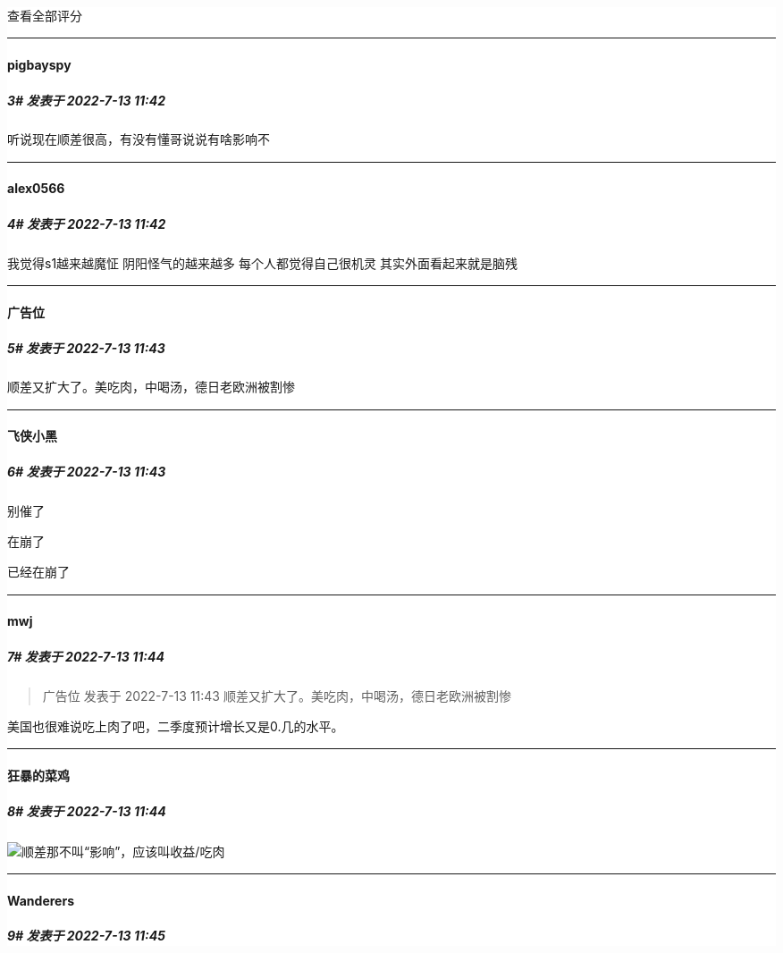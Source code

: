 查看全部评分

*****

####  pigbayspy  
##### 3#       发表于 2022-7-13 11:42

听说现在顺差很高，有没有懂哥说说有啥影响不

*****

####  alex0566  
##### 4#       发表于 2022-7-13 11:42

我觉得s1越来越魔怔 阴阳怪气的越来越多 每个人都觉得自己很机灵 其实外面看起来就是脑残

*****

####  广告位  
##### 5#       发表于 2022-7-13 11:43

顺差又扩大了。美吃肉，中喝汤，德日老欧洲被割惨

*****

####  飞侠小黑  
##### 6#       发表于 2022-7-13 11:43

别催了

在崩了

已经在崩了

*****

####  mwj  
##### 7#       发表于 2022-7-13 11:44

<blockquote>广告位 发表于 2022-7-13 11:43
顺差又扩大了。美吃肉，中喝汤，德日老欧洲被割惨</blockquote>
美国也很难说吃上肉了吧，二季度预计增长又是0.几的水平。

*****

####  狂暴的菜鸡  
##### 8#       发表于 2022-7-13 11:44

<img src="https://static.saraba1st.com/image/smiley/face2017/067.png" referrerpolicy="no-referrer">顺差那不叫“影响”，应该叫收益/吃肉

*****

####  Wanderers  
##### 9#       发表于 2022-7-13 11:45
